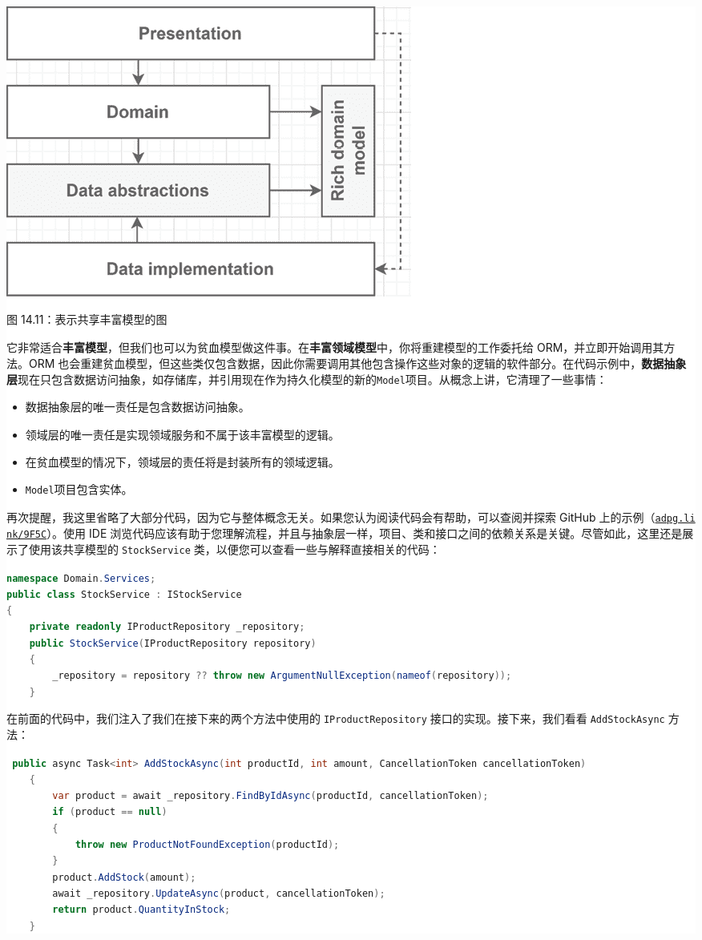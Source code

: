 ![图 14.11：表示共享丰富模型的图](img/file85.png)

图 14.11：表示共享丰富模型的图

它非常适合**丰富模型**，但我们也可以为贫血模型做这件事。在**丰富领域模型**中，你将重建模型的工作委托给 ORM，并立即开始调用其方法。ORM 也会重建贫血模型，但这些类仅包含数据，因此你需要调用其他包含操作这些对象的逻辑的软件部分。在代码示例中，**数据抽象层**现在只包含数据访问抽象，如存储库，并引用现在作为持久化模型的新的`Model`项目。从概念上讲，它清理了一些事情：

+   数据抽象层的唯一责任是包含数据访问抽象。

+   领域层的唯一责任是实现领域服务和不属于该丰富模型的逻辑。

+   在贫血模型的情况下，领域层的责任将是封装所有的领域逻辑。

+   `Model`项目包含实体。

再次提醒，我这里省略了大部分代码，因为它与整体概念无关。如果您认为阅读代码会有帮助，可以查阅并探索 GitHub 上的示例（[`adpg.link/9F5C`](https://adpg.link/9F5C)）。使用 IDE 浏览代码应该有助于您理解流程，并且与抽象层一样，项目、类和接口之间的依赖关系是关键。尽管如此，这里还是展示了使用该共享模型的 `StockService` 类，以便您可以查看一些与解释直接相关的代码：

```cs
namespace Domain.Services;
public class StockService : IStockService
{
    private readonly IProductRepository _repository;
    public StockService(IProductRepository repository)
    {
        _repository = repository ?? throw new ArgumentNullException(nameof(repository));
    }
```

在前面的代码中，我们注入了我们在接下来的两个方法中使用的 `IProductRepository` 接口的实现。接下来，我们看看 `AddStockAsync` 方法：

```cs
 public async Task<int> AddStockAsync(int productId, int amount, CancellationToken cancellationToken)
    {
        var product = await _repository.FindByIdAsync(productId, cancellationToken);
        if (product == null)
        {
            throw new ProductNotFoundException(productId);
        }
        product.AddStock(amount);
        await _repository.UpdateAsync(product, cancellationToken);
        return product.QuantityInStock;
    }
```
